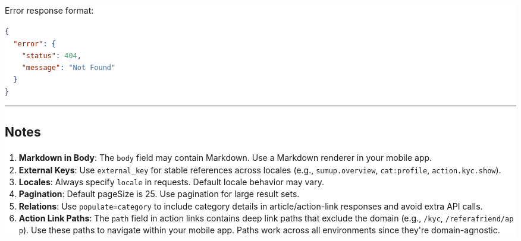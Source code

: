 Error response format:
```json
{
  "error": {
    "status": 404,
    "message": "Not Found"
  }
}
```

---

## Notes

1. **Markdown in Body**: The `body` field may contain Markdown. Use a Markdown renderer in your mobile app.
2. **External Keys**: Use `external_key` for stable references across locales (e.g., `sumup.overview`, `cat:profile`, `action.kyc.show`).
3. **Locales**: Always specify `locale` in requests. Default locale behavior may vary.
4. **Pagination**: Default pageSize is 25. Use pagination for large result sets.
5. **Relations**: Use `populate=category` to include category details in article/action-link responses and avoid extra API calls.
6. **Action Link Paths**: The `path` field in action links contains deep link paths that exclude the domain (e.g., `/kyc`, `/referafriend/app`). Use these paths to navigate within your mobile app. Paths work across all environments since they're domain-agnostic.

